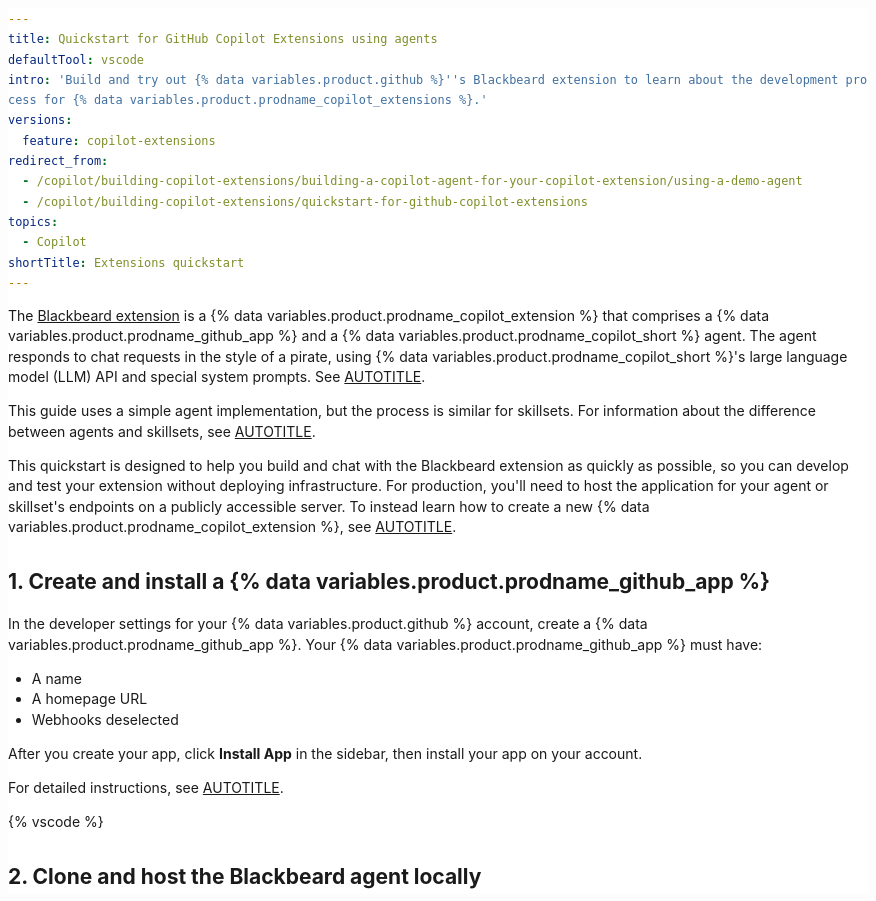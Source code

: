 ```yaml
---
title: Quickstart for GitHub Copilot Extensions using agents
defaultTool: vscode
intro: 'Build and try out {% data variables.product.github %}''s Blackbeard extension to learn about the development process for {% data variables.product.prodname_copilot_extensions %}.'
versions:
  feature: copilot-extensions
redirect_from:
  - /copilot/building-copilot-extensions/building-a-copilot-agent-for-your-copilot-extension/using-a-demo-agent
  - /copilot/building-copilot-extensions/quickstart-for-github-copilot-extensions
topics:
  - Copilot
shortTitle: Extensions quickstart
---
```


The [Blackbeard extension](https://github.com/copilot-extensions/blackbeard-extension) is a {% data variables.product.prodname_copilot_extension %} that comprises a {% data variables.product.prodname_github_app %} and a {% data variables.product.prodname_copilot_short %} agent. The agent responds to chat requests in the style of a pirate, using {% data variables.product.prodname_copilot_short %}'s large language model (LLM) API and special system prompts. See [AUTOTITLE](/copilot/building-copilot-extensions/building-a-copilot-agent-for-your-copilot-extension/about-copilot-agents).

This guide uses a simple agent implementation, but the process is similar for skillsets. For information about the difference between agents and skillsets, see [AUTOTITLE](/copilot/building-copilot-extensions/about-building-copilot-extensions#about-skillsets-and-agents).

This quickstart is designed to help you build and chat with the Blackbeard extension as quickly as possible, so you can develop and test your extension without deploying infrastructure. For production, you'll need to host the application for your agent or skillset's endpoints on a publicly accessible server. To instead learn how to create a new {% data variables.product.prodname_copilot_extension %}, see [AUTOTITLE](/copilot/building-copilot-extensions/setting-up-copilot-extensions).

## 1. Create and install a {% data variables.product.prodname_github_app %}

In the developer settings for your {% data variables.product.github %} account, create a {% data variables.product.prodname_github_app %}. Your {% data variables.product.prodname_github_app %} must have:
* A name
* A homepage URL
* Webhooks deselected

After you create your app, click **Install App** in the sidebar, then install your app on your account.

For detailed instructions, see [AUTOTITLE](/copilot/building-copilot-extensions/creating-a-copilot-extension/creating-a-github-app-for-your-copilot-extension#creating-a-github-app).

{% vscode %}

## 2. Clone and host the Blackbeard agent locally
